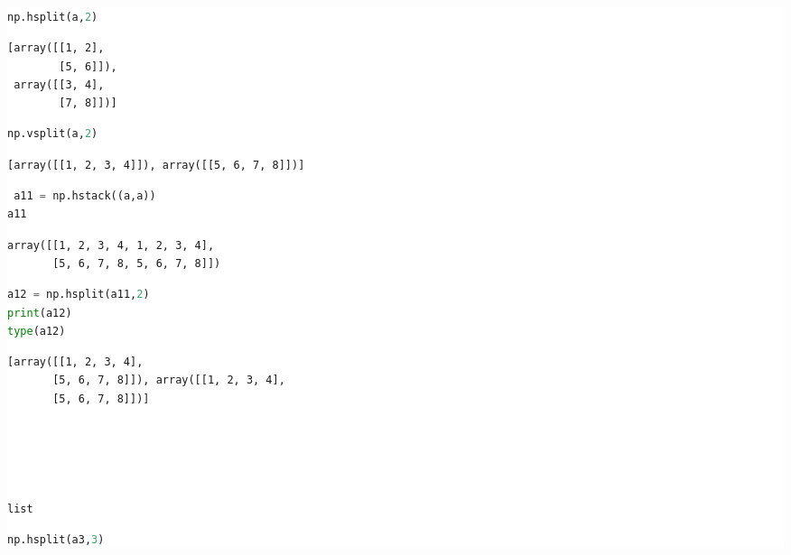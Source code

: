 
```python
np.hsplit(a,2)
```




    [array([[1, 2],
            [5, 6]]),
     array([[3, 4],
            [7, 8]])]




```python
np.vsplit(a,2)
```




    [array([[1, 2, 3, 4]]), array([[5, 6, 7, 8]])]




```python

```


```python
 a11 = np.hstack((a,a))
a11
```




    array([[1, 2, 3, 4, 1, 2, 3, 4],
           [5, 6, 7, 8, 5, 6, 7, 8]])




```python
a12 = np.hsplit(a11,2)
print(a12)
type(a12)
```

    [array([[1, 2, 3, 4],
           [5, 6, 7, 8]]), array([[1, 2, 3, 4],
           [5, 6, 7, 8]])]
    




    list




```python
np.hsplit(a3,3)
```

